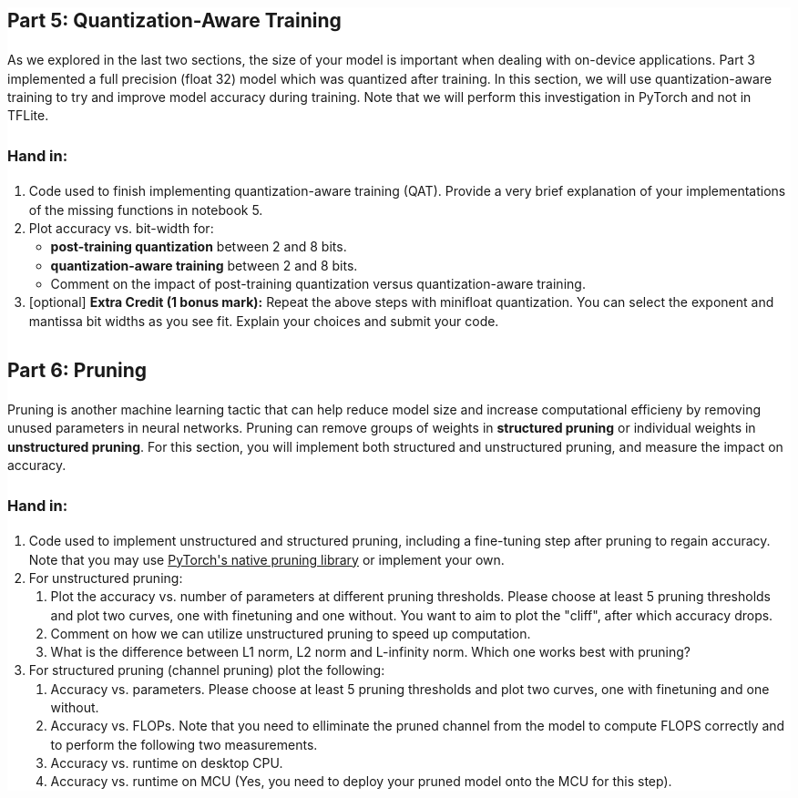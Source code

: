 
## Part 5: Quantization-Aware Training<a name="quantization"/>
As we explored in the last two sections, the size of your model is important when dealing with on-device applications. Part 3 implemented a full precision (float 32) model which was quantized after training. In this section, we will use quantization-aware training to try and improve model accuracy during training. Note that we will perform this investigation in PyTorch and not in TFLite.

### Hand in:
1. Code used to finish implementing quantization-aware training (QAT). Provide a very brief explanation of your implementations of the missing functions in notebook 5.
2. Plot accuracy vs. bit-width for:
   *   **post-training quantization** between 2 and 8 bits.
   *   **quantization-aware training** between 2 and 8 bits.
   *   Comment on the impact of post-training quantization versus quantization-aware training.
3. [optional] **Extra Credit (1 bonus mark):** Repeat the above steps with minifloat quantization. You can select the exponent and mantissa bit widths as you see fit. Explain your choices and submit your code.


## Part 6: Pruning<a name="pruning" />
Pruning is another machine learning tactic that can help reduce model size and increase computational efficieny by removing unused parameters in neural networks. Pruning can remove groups of weights in **structured pruning** or individual weights in **unstructured pruning**. For this section, you will implement both structured and unstructured pruning, and measure the impact on accuracy. 

### Hand in:
 1. Code used to implement unstructured and structured pruning, including a fine-tuning step after pruning to regain accuracy. Note that you may use [PyTorch's native pruning library](https://pytorch.org/tutorials/intermediate/pruning_tutorial.html) or implement your own.
 2. For unstructured pruning:
      1. Plot the accuracy vs. number of parameters at different pruning thresholds. Please choose at least 5 pruning thresholds and plot two curves, one with finetuning and one without. You want to aim to plot the "cliff", after which accuracy drops.    
      2. Comment on how we can utilize unstructured pruning to speed up computation. 
      3. What is the difference between L1 norm, L2 norm and L-infinity norm. Which one works best with pruning? 
 3. For structured pruning (channel pruning) plot the following:
      1. Accuracy vs. parameters. Please choose at least 5 pruning thresholds and plot two curves, one with finetuning and one without.    
      2. Accuracy vs. FLOPs. Note that you need to elliminate the pruned channel from the model to compute FLOPS correctly and to perform the following two measurements.
      3. Accuracy vs. runtime on desktop CPU.
      4. Accuracy vs. runtime on MCU (Yes, you need to deploy your pruned model onto the MCU for this step).
